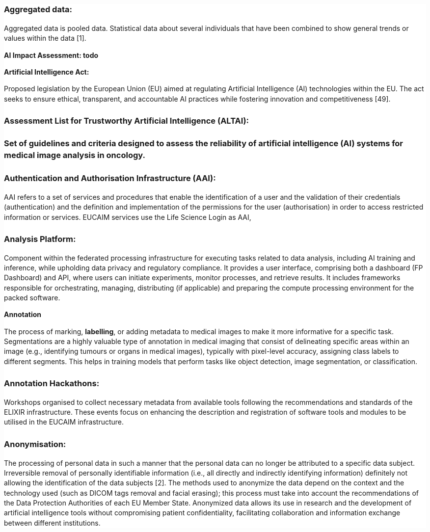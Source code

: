 ### <a name="_46ccl5gobf0f"></a>**Aggregated data:**
Aggregated data is pooled data. Statistical data about several individuals that have been combined to show general trends or values within the data [1]. 

**AI Impact Assessment:  todo**

**Artificial Intelligence Act:** 

Proposed legislation by the European Union (EU) aimed at regulating Artificial Intelligence (AI) technologies within the EU. The act seeks to ensure ethical, transparent, and accountable AI practices while fostering innovation and competitiveness [49].

### **Assessment List for Trustworthy Artificial Intelligence (ALTAI):** 
### <a name="_n8wrvwpe5jhs"></a>Set of guidelines and criteria designed to assess the reliability of artificial intelligence (AI) systems for medical image analysis in oncology. 
###
### **Authentication and Authorisation Infrastructure (AAI):**
AAI refers to a set of services and procedures that enable the identification of a user and the validation of their credentials (authentication) and the definition and implementation of the permissions for the user (authorisation) in order to access restricted information or services. EUCAIM services use the Life Science Login as AAI, 


### <a name="_drk8xbpniqcz"></a>**Analysis Platform:**
Component within the federated processing infrastructure for executing tasks related to data analysis, including AI training and inference, while upholding data privacy and regulatory compliance. It provides a user interface, comprising both a dashboard (FP Dashboard) and API, where users can initiate experiments, monitor processes, and retrieve results. It includes frameworks responsible for orchestrating, managing, distributing (if applicable) and preparing the compute processing environment for the packed software.

**Annotation**

The process of marking, **labelling**, or adding metadata to medical images to make it more informative for a specific task. Segmentations are a highly valuable type of annotation in medical imaging that consist of delineating specific areas within an image (e.g., identifying tumours or organs in medical images), typically with pixel-level accuracy, assigning class labels to different segments. This helps in training models that perform tasks like object detection, image segmentation, or classification.

### **Annotation Hackathons:**
Workshops organised to collect necessary metadata from available tools following the recommendations and standards of the ELIXIR infrastructure. These events focus on enhancing the description and registration of software tools and modules to be utilised in the EUCAIM infrastructure.

### <a name="_rdmdl9ourso1"></a>**Anonymisation:**
The processing of personal data in such a manner that the personal data can no longer be attributed to a specific data subject. Irreversible removal of personally identifiable information (i.e., all directly and indirectly identifying information) definitely not allowing the identification of the data subjects [2]. The methods used to anonymize the data depend on the context and the technology used (such as DICOM tags removal and facial erasing); this process must take into account the recommendations of the Data Protection Authorities of each EU Member State. Anonymized data allows its use in research and the development of artificial intelligence tools without compromising patient confidentiality, facilitating collaboration and information exchange between different institutions.
